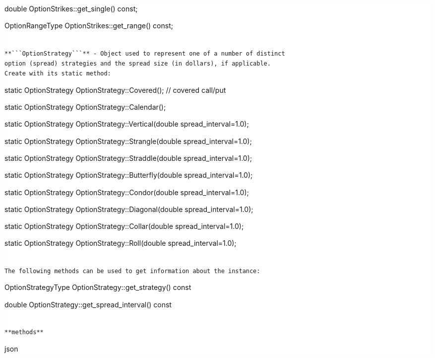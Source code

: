 ```
```
double
OptionStrikes::get_single() const;
```
```
OptionRangeType
OptionStrikes::get_range() const;
```

**```OptionStrategy```** - Object used to represent one of a number of distinct
option (spread) strategies and the spread size (in dollars), if applicable. 
Create with its static method:

``` 
static OptionStrategy
OptionStrategy::Covered(); // covered call/put
```
```
static OptionStrategy
OptionStrategy::Calendar();
```
```
static OptionStrategy
OptionStrategy::Vertical(double spread_interval=1.0);
```
```
static OptionStrategy
OptionStrategy::Strangle(double spread_interval=1.0);
```
```
static OptionStrategy
OptionStrategy::Straddle(double spread_interval=1.0);
```
```
static OptionStrategy
OptionStrategy::Butterfly(double spread_interval=1.0);
```
```
static OptionStrategy
OptionStrategy::Condor(double spread_interval=1.0);
```
```
static OptionStrategy
OptionStrategy::Diagonal(double spread_interval=1.0);
```
```
static OptionStrategy
OptionStrategy::Collar(double spread_interval=1.0);
```
```
static OptionStrategy
OptionStrategy::Roll(double spread_interval=1.0);
```

The following methods can be used to get information about the instance:

```
OptionStrategyType
OptionStrategy::get_strategy() const
```
```
double
OptionStrategy::get_spread_interval() const
```

**methods**

```
json 